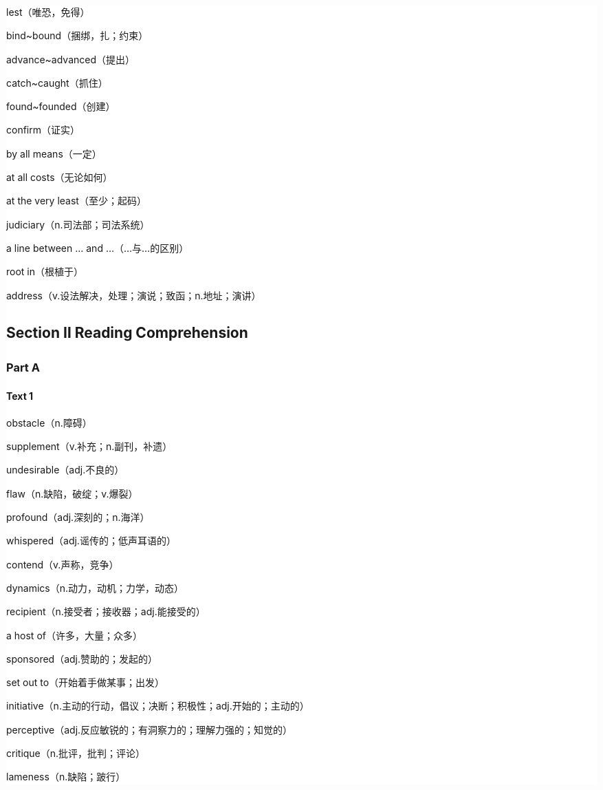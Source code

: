 lest（唯恐，免得）

bind~bound（捆绑，扎；约束）

advance~advanced（提出）

catch~caught（抓住）

found~founded（创建）

confirm（证实）

by all means（一定）

at all costs（无论如何）

at the very least（至少；起码）

judiciary（n.司法部；司法系统）

a line between … and …（…与…的区别）

root in（根植于）

address（v.设法解决，处理；演说；致函；n.地址；演讲）

## Section Ⅱ Reading Comprehension

### Part A

#### Text 1

obstacle（n.障碍）

supplement（v.补充；n.副刊，补遗）

undesirable（adj.不良的）

flaw（n.缺陷，破绽；v.爆裂）

profound（adj.深刻的；n.海洋）

whispered（adj.谣传的；低声耳语的）

contend（v.声称，竞争）

dynamics（n.动力，动机；力学，动态）

recipient（n.接受者；接收器；adj.能接受的）

a host of（许多，大量；众多）

sponsored（adj.赞助的；发起的）

set out to（开始着手做某事；出发）

initiative（n.主动的行动，倡议；决断；积极性；adj.开始的；主动的）

perceptive（adj.反应敏锐的；有洞察力的；理解力强的；知觉的）

critique（n.批评，批判；评论）

lameness（n.缺陷；跛行）
